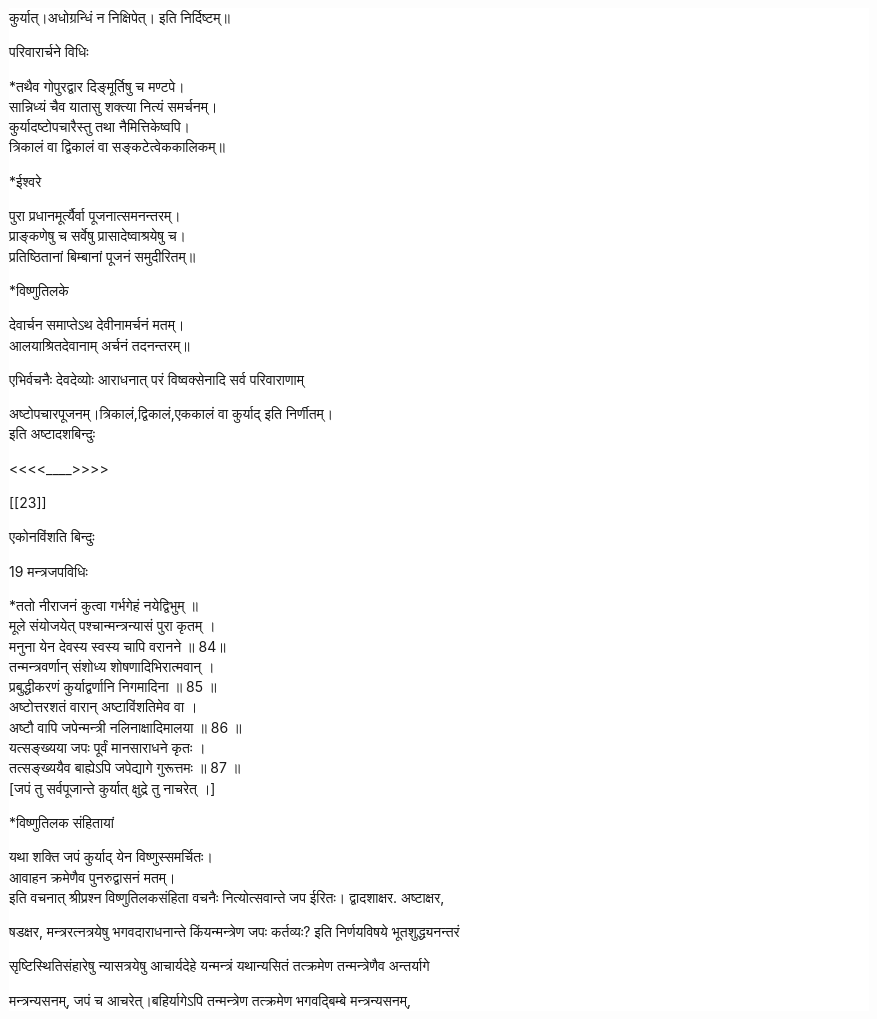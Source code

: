 कुर्यात्।अधोग्रन्धिं न निक्षिपेत्। इति निर्दिष्टम्॥

परिवारार्चने विधिः

\*तथैव गोपुरद्वार दिङ्मूर्तिषु च मण्टपे।  
सान्निध्यं चैव यातासु शक्त्या नित्यं समर्चनम्।  
कुर्यादष्टोपचारैस्तु तथा नैमित्तिकेष्वपि।  
त्रिकालं वा द्विकालं वा सङ्कटेत्वेककालिकम्॥

\*ईश्वरे

पुरा प्रधानमूर्त्यैर्वा पूजनात्समनन्तरम्।  
प्राङ्कणेषु च सर्वेषु प्रासादेष्वाश्रयेषु च।  
प्रतिष्ठितानां बिम्बानां पूजनं समुदीरितम्॥

\*विष्णुतिलके

देवार्चन समाप्तेऽथ देवीनामर्चनं मतम्।  
आलयाश्रितदेवानाम् अर्चनं तदनन्तरम्॥

एभिर्वचनैः देवदेव्योः आराधनात् परं विष्वक्सेनादि सर्व परिवाराणाम्

अष्टोपचारपूजनम्।त्रिकालं,द्विकालं,एककालं वा कुर्याद् इति निर्णीतम्।  
इति अष्टादशबिन्दुः

\<\<\<\<\_\_\_\_\>\>\>\>



[[23]]

एकोनविंशति बिन्दुः

19 मन्त्रजपविधिः

\*ततो नीराजनं कुत्वा गर्भगेहं नयेद्विभुम् ॥  
मूले संयोजयेत् पश्चान्मन्त्रन्यासं पुरा कृतम् ।  
मनुना येन देवस्य स्वस्य चापि वरानने ॥ 84॥  
तन्मन्त्रवर्णान् संशोध्य शोषणादिभिरात्मवान् ।  
प्रबुद्धीकरणं कुर्याद्वर्णानि निगमादिना ॥ 85 ॥  
अष्टोत्तरशतं वारान् अष्टाविंशतिमेव वा ।  
अष्टौ वापि जपेन्मन्त्री नलिनाक्षादिमालया ॥ 86 ॥  
यत्सङ्ख्यया जपः पूर्वं मानसाराधने कृतः ।  
तत्सङ्ख्ययैव बाह्येऽपि जपेद्यागे गुरूत्तमः ॥ 87 ॥  
\[जपं तु सर्वपूजान्ते कुर्यात् क्षुद्रे तु नाचरेत् ।\]

\*विष्णुतिलक संहितायां

यथा शक्ति जपं कुर्याद् येन विष्णुस्समर्चितः।  
आवाहन क्रमेणैव पुनरुद्वासनं मतम्।  
इति वचनात् श्रीप्रश्न विष्णुतिलकसंहिता वचनैः नित्योत्सवान्ते जप ईरितः।
द्वादशाक्षर. अष्टाक्षर,

षडक्षर, मन्त्ररत्नत्रयेषु भगवदाराधनान्ते किंयन्मन्त्रेण जपः कर्तव्यः? इति
निर्णयविषये भूतशुद्ध्यनन्तरं

सृष्टिस्थितिसंहारेषु न्यासत्रयेषु आचार्यदेहे यन्मन्त्रं यथान्यसितं
तत्क्रमेण तन्मन्त्रेणैव अन्तर्यागे

मन्त्रन्यसनम्, जपं च आचरेत्।बहिर्यागेऽपि तन्मन्त्रेण तत्क्रमेण
भगवद्बिम्बे मन्त्रन्यसनम्,
